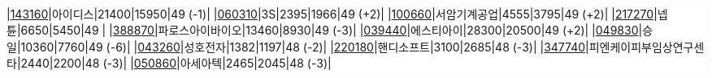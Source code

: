 |[143160](https://finance.daum.net/quotes/A143160)|아이디스|21400|15950|49 (-1)|
|[060310](https://finance.daum.net/quotes/A060310)|3S|2395|1966|49 (+2)|
|[100660](https://finance.daum.net/quotes/A100660)|서암기계공업|4555|3795|49 (+2)|
|[217270](https://finance.daum.net/quotes/A217270)|넵튠|6650|5450|49 |
|[388870](https://finance.daum.net/quotes/A388870)|파로스아이바이오|13460|8930|49 (-3)|
|[039440](https://finance.daum.net/quotes/A039440)|에스티아이|28300|20500|49 (+2)|
|[049830](https://finance.daum.net/quotes/A049830)|승일|10360|7760|49 (-6)|
|[043260](https://finance.daum.net/quotes/A043260)|성호전자|1382|1197|48 (-2)|
|[220180](https://finance.daum.net/quotes/A220180)|핸디소프트|3100|2685|48 (-3)|
|[347740](https://finance.daum.net/quotes/A347740)|피엔케이피부임상연구센타|2440|2200|48 (-3)|
|[050860](https://finance.daum.net/quotes/A050860)|아세아텍|2465|2045|48 (-3)|
